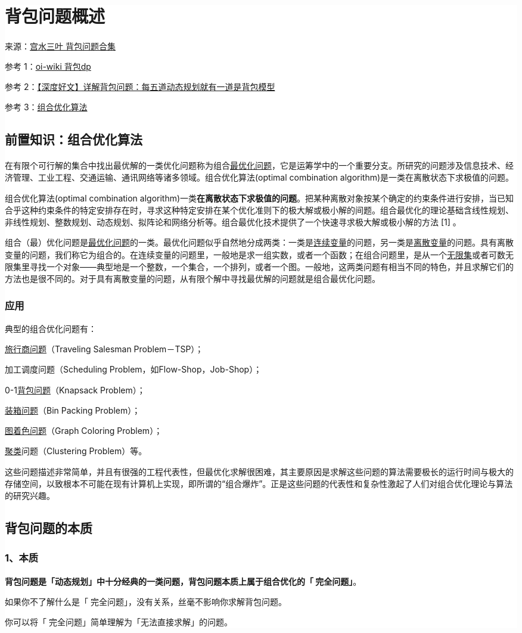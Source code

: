 # 背包问题概述

来源：[宫水三叶 背包问题合集](https://mp.weixin.qq.com/mp/appmsgalbum?__biz=MzU4NDE3MTEyMA==&action=getalbum&album_id=1751702161341628417#wechat_redirect)

参考 1：[oi-wiki 背包dp](https://oi-wiki.org/dp/knapsack/)

参考 2：[【深度好文】详解背包问题：每五道动态规划就有一道是背包模型 ](https://mp.weixin.qq.com/s?__biz=MzU4NDE3MTEyMA==&mid=2247484403&idx=3&sn=5c0ed0793daee7a6d36e3557535a0630&chksm=fd9ca8eccaeb21fa769268082f08507e92ab63736aa829801253365676ee90ff8c2d41f32716&scene=178&cur_album_id=1748759632187047943#rd)

参考 3：[组合优化算法](https://baike.baidu.com/item/组合优化算法/20837241?fr=aladdin)

## 前置知识：组合优化算法

在有限个可行解的集合中找出最优解的一类优化问题称为组合[最优化问题](https://baike.baidu.com/item/最优化问题/9632567)，它是运筹学中的一个重要分支。所研究的问题涉及信息技术、经济管理、工业工程、交通运输、通讯网络等诸多领域。组合优化算法(optimal combination algorithm)是一类在离散状态下求极值的问题。

组合优化算法(optimal combination algorithm)一类**在离散状态下求极值的问题**。把某种离散对象按某个确定的约束条件进行安排，当已知合乎这种约束条件的特定安排存在时，寻求这种特定安排在某个优化准则下的极大解或极小解的间题。组合最优化的理论基础含线性规划、非线性规划、整数规划、动态规划、拟阵论和网络分析等。组合最优化技术提供了一个快速寻求极大解或极小解的方法 [1] 。

组合（最）优化问题是[最优化问题](https://baike.baidu.com/item/最优化问题/9632567)的一类。最优化问题似乎自然地分成两类：一类是[连续变量](https://baike.baidu.com/item/连续变量/10707410)的问题，另一类是[离散变量](https://baike.baidu.com/item/离散变量/8443404)的问题。具有离散变量的问题，我们称它为组合的。在连续变量的问题里，一般地是求一组实数，或者一个函数；在组合问题里，是从一个[无限集](https://baike.baidu.com/item/无限集/5017054)或者可数无限集里寻找一个对象——典型地是一个整数，一个集合，一个排列，或者一个图。一般地，这两类问题有相当不同的特色，并且求解它们的方法也是很不同的。对于具有离散变量的问题，从有限个解中寻找最优解的问题就是组合最优化问题。

### 应用

典型的组合优化问题有：

[旅行商问题](https://baike.baidu.com/item/旅行商问题/7737042)（Traveling Salesman Problem－TSP）；

加工调度问题（Scheduling Problem，如Flow-Shop，Job-Shop）；

0-1[背包问题](https://baike.baidu.com/item/背包问题/2416931)（Knapsack Problem）；

[装箱问题](https://baike.baidu.com/item/装箱问题/7749220)（Bin Packing Problem）；

[图着色问题](https://baike.baidu.com/item/图着色问题/8928655)（Graph Coloring Problem）；

[聚类](https://baike.baidu.com/item/聚类/593695)问题（Clustering Problem）等。

这些问题描述非常简单，并且有很强的工程代表性，但最优化求解很困难，其主要原因是求解这些问题的算法需要极长的运行时间与极大的存储空间，以致根本不可能在现有计算机上实现，即所谓的“组合爆炸”。正是这些问题的代表性和复杂性激起了人们对组合优化理论与算法的研究兴趣。

## 背包问题的本质

### 1、本质

**背包问题是「动态规划」中十分经典的一类问题，背包问题本质上属于组合优化的「 完全问题」**。

如果你不了解什么是「 完全问题」，没有关系，丝毫不影响你求解背包问题。

你可以将「 完全问题」简单理解为「无法直接求解」的问题。
